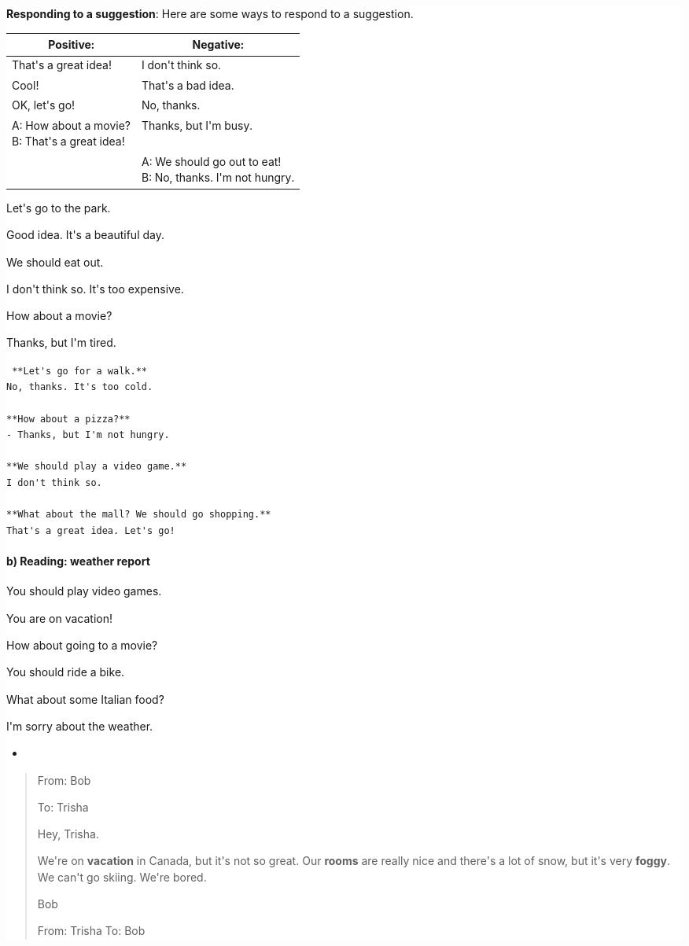 **Responding to a suggestion**: Here are some ways to respond to a suggestion.

| Positive:                                           | Negative:                                                    |
| --------------------------------------------------- | ------------------------------------------------------------ |
| That's a great idea!                                | I don't think so.                                            |
| Cool!                                               | That's a bad idea.                                           |
| OK, let's go!                                       | No, thanks.                                                  |
| A: How about a movie?   <br>B: That's a great idea! | Thanks, but I'm busy.                                        |
|                                                     | A: We should go out to eat! <br/>B: No, thanks. I'm not hungry. |

Let's go to the park.

Good idea. It's a beautiful day.

We should eat out.

I don't think so. It's too expensive.

How about a movie?

Thanks, but I'm tired.

```
 **Let's go for a walk.**
No, thanks. It's too cold.

**How about a pizza?**
- Thanks, but I'm not hungry.

**We should play a video game.**
I don't think so.

**What about the mall? We should go shopping.**
That's a great idea. Let's go!
```

#### b) Reading: weather report

You should play video games.


You are on vacation!


How about going to a movie?


You should ride a bike.


What about some Italian food?


I'm sorry about the weather.

- 

> From: Bob
>
> To: Trisha
>
> Hey, Trisha.
>
> We're on **vacation** in Canada, but it's not so great. Our **rooms** are really nice and there's a lot of snow, but it's very **foggy**. We can't go skiing. We're bored.
>
> Bob
>
> From: Trisha
> To: Bob